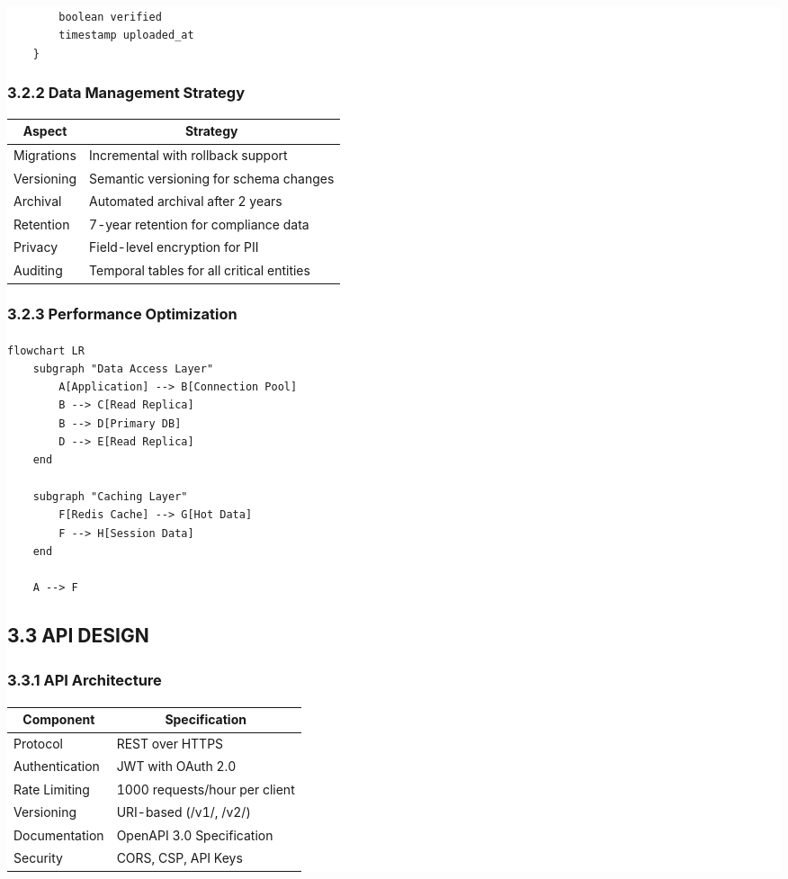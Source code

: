 ```mermaid
        boolean verified
        timestamp uploaded_at
    }
```

### 3.2.2 Data Management Strategy

| Aspect | Strategy |
|--------|----------|
| Migrations | Incremental with rollback support |
| Versioning | Semantic versioning for schema changes |
| Archival | Automated archival after 2 years |
| Retention | 7-year retention for compliance data |
| Privacy | Field-level encryption for PII |
| Auditing | Temporal tables for all critical entities |

### 3.2.3 Performance Optimization

```mermaid
flowchart LR
    subgraph "Data Access Layer"
        A[Application] --> B[Connection Pool]
        B --> C[Read Replica]
        B --> D[Primary DB]
        D --> E[Read Replica]
    end
    
    subgraph "Caching Layer"
        F[Redis Cache] --> G[Hot Data]
        F --> H[Session Data]
    end
    
    A --> F
```

## 3.3 API DESIGN

### 3.3.1 API Architecture

| Component | Specification |
|-----------|--------------|
| Protocol | REST over HTTPS |
| Authentication | JWT with OAuth 2.0 |
| Rate Limiting | 1000 requests/hour per client |
| Versioning | URI-based (/v1/, /v2/) |
| Documentation | OpenAPI 3.0 Specification |
| Security | CORS, CSP, API Keys |

